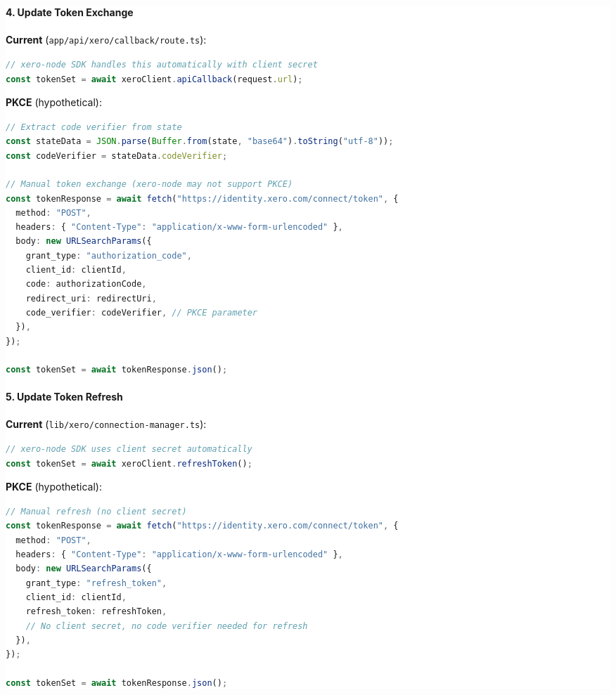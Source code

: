 #### 4. Update Token Exchange

**Current** (`app/api/xero/callback/route.ts`):
```typescript
// xero-node SDK handles this automatically with client secret
const tokenSet = await xeroClient.apiCallback(request.url);
```

**PKCE** (hypothetical):
```typescript
// Extract code verifier from state
const stateData = JSON.parse(Buffer.from(state, "base64").toString("utf-8"));
const codeVerifier = stateData.codeVerifier;

// Manual token exchange (xero-node may not support PKCE)
const tokenResponse = await fetch("https://identity.xero.com/connect/token", {
  method: "POST",
  headers: { "Content-Type": "application/x-www-form-urlencoded" },
  body: new URLSearchParams({
    grant_type: "authorization_code",
    client_id: clientId,
    code: authorizationCode,
    redirect_uri: redirectUri,
    code_verifier: codeVerifier, // PKCE parameter
  }),
});

const tokenSet = await tokenResponse.json();
```

#### 5. Update Token Refresh

**Current** (`lib/xero/connection-manager.ts`):
```typescript
// xero-node SDK uses client secret automatically
const tokenSet = await xeroClient.refreshToken();
```

**PKCE** (hypothetical):
```typescript
// Manual refresh (no client secret)
const tokenResponse = await fetch("https://identity.xero.com/connect/token", {
  method: "POST",
  headers: { "Content-Type": "application/x-www-form-urlencoded" },
  body: new URLSearchParams({
    grant_type: "refresh_token",
    client_id: clientId,
    refresh_token: refreshToken,
    // No client secret, no code verifier needed for refresh
  }),
});

const tokenSet = await tokenResponse.json();
```
